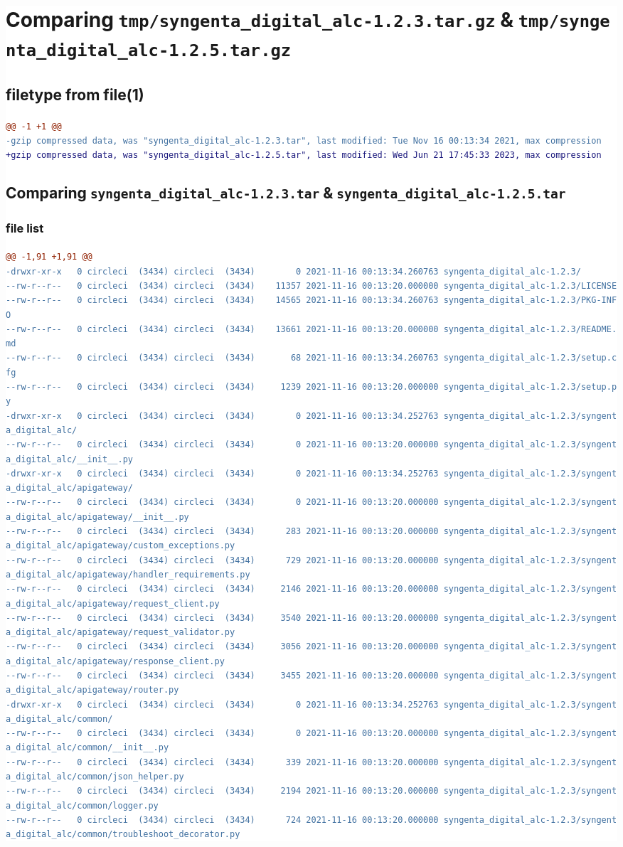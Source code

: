 # Comparing `tmp/syngenta_digital_alc-1.2.3.tar.gz` & `tmp/syngenta_digital_alc-1.2.5.tar.gz`

## filetype from file(1)

```diff
@@ -1 +1 @@
-gzip compressed data, was "syngenta_digital_alc-1.2.3.tar", last modified: Tue Nov 16 00:13:34 2021, max compression
+gzip compressed data, was "syngenta_digital_alc-1.2.5.tar", last modified: Wed Jun 21 17:45:33 2023, max compression
```

## Comparing `syngenta_digital_alc-1.2.3.tar` & `syngenta_digital_alc-1.2.5.tar`

### file list

```diff
@@ -1,91 +1,91 @@
-drwxr-xr-x   0 circleci  (3434) circleci  (3434)        0 2021-11-16 00:13:34.260763 syngenta_digital_alc-1.2.3/
--rw-r--r--   0 circleci  (3434) circleci  (3434)    11357 2021-11-16 00:13:20.000000 syngenta_digital_alc-1.2.3/LICENSE
--rw-r--r--   0 circleci  (3434) circleci  (3434)    14565 2021-11-16 00:13:34.260763 syngenta_digital_alc-1.2.3/PKG-INFO
--rw-r--r--   0 circleci  (3434) circleci  (3434)    13661 2021-11-16 00:13:20.000000 syngenta_digital_alc-1.2.3/README.md
--rw-r--r--   0 circleci  (3434) circleci  (3434)       68 2021-11-16 00:13:34.260763 syngenta_digital_alc-1.2.3/setup.cfg
--rw-r--r--   0 circleci  (3434) circleci  (3434)     1239 2021-11-16 00:13:20.000000 syngenta_digital_alc-1.2.3/setup.py
-drwxr-xr-x   0 circleci  (3434) circleci  (3434)        0 2021-11-16 00:13:34.252763 syngenta_digital_alc-1.2.3/syngenta_digital_alc/
--rw-r--r--   0 circleci  (3434) circleci  (3434)        0 2021-11-16 00:13:20.000000 syngenta_digital_alc-1.2.3/syngenta_digital_alc/__init__.py
-drwxr-xr-x   0 circleci  (3434) circleci  (3434)        0 2021-11-16 00:13:34.252763 syngenta_digital_alc-1.2.3/syngenta_digital_alc/apigateway/
--rw-r--r--   0 circleci  (3434) circleci  (3434)        0 2021-11-16 00:13:20.000000 syngenta_digital_alc-1.2.3/syngenta_digital_alc/apigateway/__init__.py
--rw-r--r--   0 circleci  (3434) circleci  (3434)      283 2021-11-16 00:13:20.000000 syngenta_digital_alc-1.2.3/syngenta_digital_alc/apigateway/custom_exceptions.py
--rw-r--r--   0 circleci  (3434) circleci  (3434)      729 2021-11-16 00:13:20.000000 syngenta_digital_alc-1.2.3/syngenta_digital_alc/apigateway/handler_requirements.py
--rw-r--r--   0 circleci  (3434) circleci  (3434)     2146 2021-11-16 00:13:20.000000 syngenta_digital_alc-1.2.3/syngenta_digital_alc/apigateway/request_client.py
--rw-r--r--   0 circleci  (3434) circleci  (3434)     3540 2021-11-16 00:13:20.000000 syngenta_digital_alc-1.2.3/syngenta_digital_alc/apigateway/request_validator.py
--rw-r--r--   0 circleci  (3434) circleci  (3434)     3056 2021-11-16 00:13:20.000000 syngenta_digital_alc-1.2.3/syngenta_digital_alc/apigateway/response_client.py
--rw-r--r--   0 circleci  (3434) circleci  (3434)     3455 2021-11-16 00:13:20.000000 syngenta_digital_alc-1.2.3/syngenta_digital_alc/apigateway/router.py
-drwxr-xr-x   0 circleci  (3434) circleci  (3434)        0 2021-11-16 00:13:34.252763 syngenta_digital_alc-1.2.3/syngenta_digital_alc/common/
--rw-r--r--   0 circleci  (3434) circleci  (3434)        0 2021-11-16 00:13:20.000000 syngenta_digital_alc-1.2.3/syngenta_digital_alc/common/__init__.py
--rw-r--r--   0 circleci  (3434) circleci  (3434)      339 2021-11-16 00:13:20.000000 syngenta_digital_alc-1.2.3/syngenta_digital_alc/common/json_helper.py
--rw-r--r--   0 circleci  (3434) circleci  (3434)     2194 2021-11-16 00:13:20.000000 syngenta_digital_alc-1.2.3/syngenta_digital_alc/common/logger.py
--rw-r--r--   0 circleci  (3434) circleci  (3434)      724 2021-11-16 00:13:20.000000 syngenta_digital_alc-1.2.3/syngenta_digital_alc/common/troubleshoot_decorator.py
```